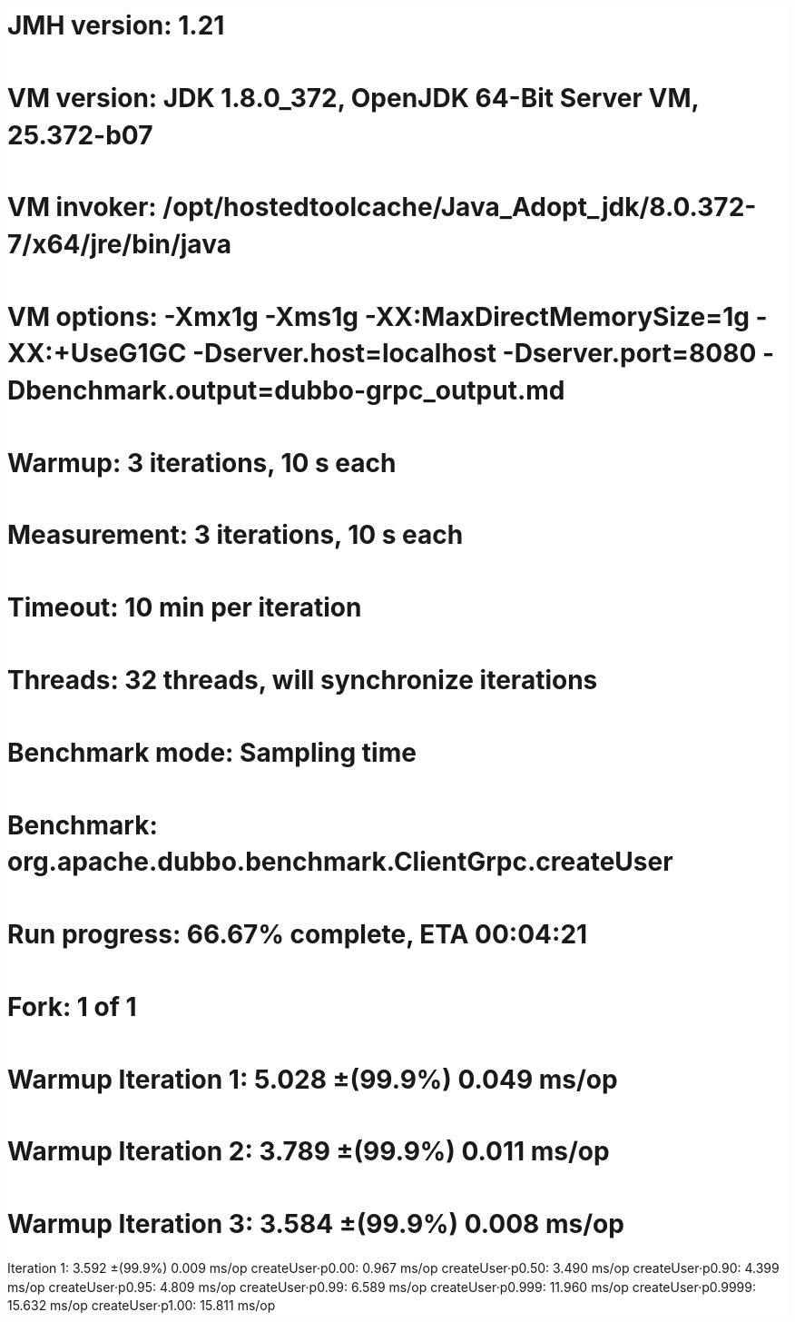 
# JMH version: 1.21
# VM version: JDK 1.8.0_372, OpenJDK 64-Bit Server VM, 25.372-b07
# VM invoker: /opt/hostedtoolcache/Java_Adopt_jdk/8.0.372-7/x64/jre/bin/java
# VM options: -Xmx1g -Xms1g -XX:MaxDirectMemorySize=1g -XX:+UseG1GC -Dserver.host=localhost -Dserver.port=8080 -Dbenchmark.output=dubbo-grpc_output.md
# Warmup: 3 iterations, 10 s each
# Measurement: 3 iterations, 10 s each
# Timeout: 10 min per iteration
# Threads: 32 threads, will synchronize iterations
# Benchmark mode: Sampling time
# Benchmark: org.apache.dubbo.benchmark.ClientGrpc.createUser

# Run progress: 66.67% complete, ETA 00:04:21
# Fork: 1 of 1
# Warmup Iteration   1: 5.028 ±(99.9%) 0.049 ms/op
# Warmup Iteration   2: 3.789 ±(99.9%) 0.011 ms/op
# Warmup Iteration   3: 3.584 ±(99.9%) 0.008 ms/op
Iteration   1: 3.592 ±(99.9%) 0.009 ms/op
                 createUser·p0.00:   0.967 ms/op
                 createUser·p0.50:   3.490 ms/op
                 createUser·p0.90:   4.399 ms/op
                 createUser·p0.95:   4.809 ms/op
                 createUser·p0.99:   6.589 ms/op
                 createUser·p0.999:  11.960 ms/op
                 createUser·p0.9999: 15.632 ms/op
                 createUser·p1.00:   15.811 ms/op
